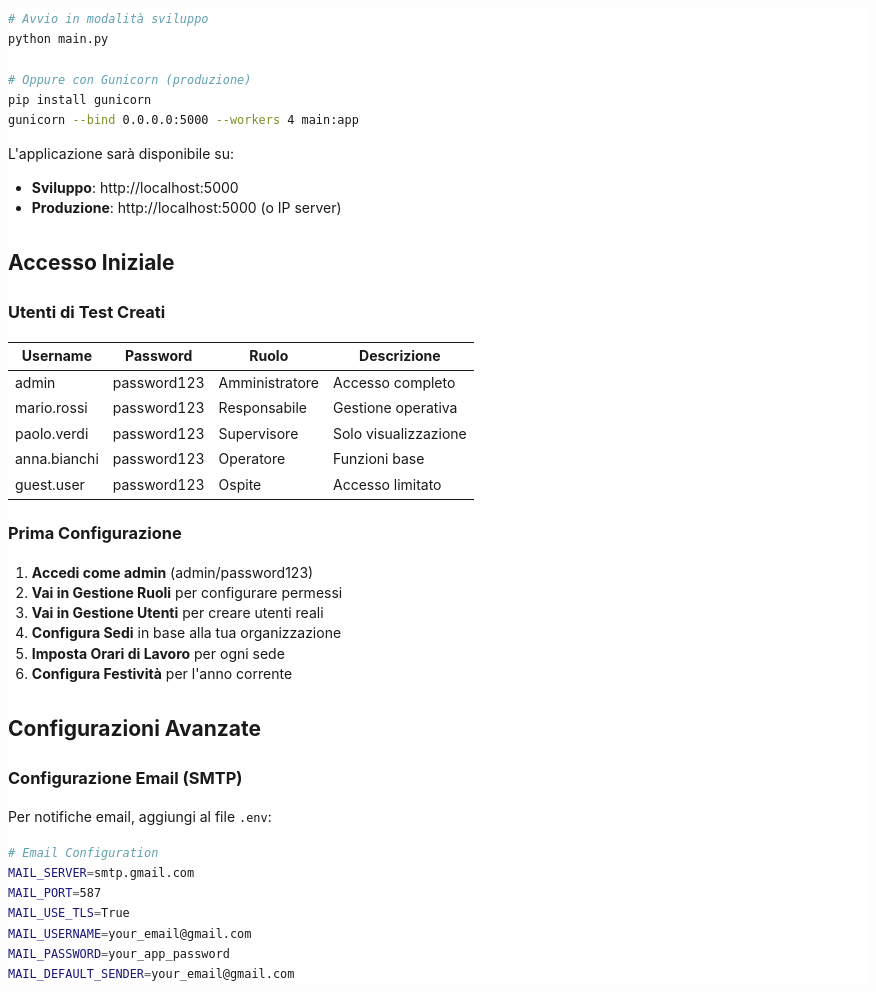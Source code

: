 ```bash
# Avvio in modalità sviluppo
python main.py

# Oppure con Gunicorn (produzione)
pip install gunicorn
gunicorn --bind 0.0.0.0:5000 --workers 4 main:app
```

L'applicazione sarà disponibile su:
- **Sviluppo**: http://localhost:5000
- **Produzione**: http://localhost:5000 (o IP server)

## Accesso Iniziale

### Utenti di Test Creati
| Username | Password | Ruolo | Descrizione |
|----------|----------|-------|-------------|
| admin | password123 | Amministratore | Accesso completo |
| mario.rossi | password123 | Responsabile | Gestione operativa |
| paolo.verdi | password123 | Supervisore | Solo visualizzazione |
| anna.bianchi | password123 | Operatore | Funzioni base |
| guest.user | password123 | Ospite | Accesso limitato |

### Prima Configurazione

1. **Accedi come admin** (admin/password123)
2. **Vai in Gestione Ruoli** per configurare permessi
3. **Vai in Gestione Utenti** per creare utenti reali
4. **Configura Sedi** in base alla tua organizzazione
5. **Imposta Orari di Lavoro** per ogni sede
6. **Configura Festività** per l'anno corrente

## Configurazioni Avanzate

### Configurazione Email (SMTP)

Per notifiche email, aggiungi al file `.env`:

```bash
# Email Configuration
MAIL_SERVER=smtp.gmail.com
MAIL_PORT=587
MAIL_USE_TLS=True
MAIL_USERNAME=your_email@gmail.com
MAIL_PASSWORD=your_app_password
MAIL_DEFAULT_SENDER=your_email@gmail.com
```
